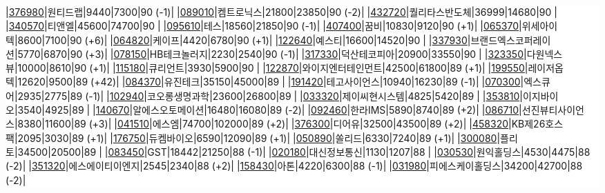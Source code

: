 |[376980](https://finance.daum.net/quotes/A376980)|원티드랩|9440|7300|90 (-1)|
|[089010](https://finance.daum.net/quotes/A089010)|켐트로닉스|21800|23850|90 (-2)|
|[432720](https://finance.daum.net/quotes/A432720)|퀄리타스반도체|36999|14680|90 |
|[340570](https://finance.daum.net/quotes/A340570)|티앤엘|45600|74700|90 |
|[095610](https://finance.daum.net/quotes/A095610)|테스|18560|21850|90 (-1)|
|[407400](https://finance.daum.net/quotes/A407400)|꿈비|10830|9120|90 (+1)|
|[065370](https://finance.daum.net/quotes/A065370)|위세아이텍|8600|7100|90 (+6)|
|[064820](https://finance.daum.net/quotes/A064820)|케이프|4420|6780|90 (+1)|
|[122640](https://finance.daum.net/quotes/A122640)|예스티|16600|14520|90 |
|[337930](https://finance.daum.net/quotes/A337930)|브랜드엑스코퍼레이션|5770|6870|90 (+3)|
|[078150](https://finance.daum.net/quotes/A078150)|HB테크놀러지|2230|2540|90 (-1)|
|[317330](https://finance.daum.net/quotes/A317330)|덕산테코피아|20900|33550|90 |
|[323350](https://finance.daum.net/quotes/A323350)|다원넥스뷰|10000|8610|90 (+1)|
|[115180](https://finance.daum.net/quotes/A115180)|큐리언트|3930|5900|90 |
|[122870](https://finance.daum.net/quotes/A122870)|와이지엔터테인먼트|42500|61800|89 (+1)|
|[199550](https://finance.daum.net/quotes/A199550)|레이저옵텍|12620|9500|89 (+42)|
|[084370](https://finance.daum.net/quotes/A084370)|유진테크|35150|45000|89 |
|[191420](https://finance.daum.net/quotes/A191420)|테고사이언스|10940|16230|89 (-1)|
|[070300](https://finance.daum.net/quotes/A070300)|엑스큐어|2935|2775|89 (-1)|
|[102940](https://finance.daum.net/quotes/A102940)|코오롱생명과학|23600|26800|89 |
|[033320](https://finance.daum.net/quotes/A033320)|제이씨현시스템|4825|5420|89 |
|[353810](https://finance.daum.net/quotes/A353810)|이지바이오|3540|4925|89 |
|[140670](https://finance.daum.net/quotes/A140670)|알에스오토메이션|16480|16080|89 (-2)|
|[092460](https://finance.daum.net/quotes/A092460)|한라IMS|5890|8740|89 (+2)|
|[086710](https://finance.daum.net/quotes/A086710)|선진뷰티사이언스|8380|11600|89 (+3)|
|[041510](https://finance.daum.net/quotes/A041510)|에스엠|74700|102000|89 (+2)|
|[376300](https://finance.daum.net/quotes/A376300)|디어유|32500|43500|89 (+2)|
|[458320](https://finance.daum.net/quotes/A458320)|KB제26호스팩|2095|3030|89 (+1)|
|[176750](https://finance.daum.net/quotes/A176750)|듀켐바이오|6590|12090|89 (+1)|
|[050890](https://finance.daum.net/quotes/A050890)|쏠리드|6330|7240|89 (+1)|
|[300080](https://finance.daum.net/quotes/A300080)|플리토|34500|20500|89 |
|[083450](https://finance.daum.net/quotes/A083450)|GST|18442|21250|88 (-1)|
|[020180](https://finance.daum.net/quotes/A020180)|대신정보통신|1130|1207|88 |
|[030530](https://finance.daum.net/quotes/A030530)|원익홀딩스|4530|4475|88 (-2)|
|[351320](https://finance.daum.net/quotes/A351320)|에스에이티이엔지|2545|2340|88 (+2)|
|[158430](https://finance.daum.net/quotes/A158430)|아톤|4220|6300|88 (-1)|
|[031980](https://finance.daum.net/quotes/A031980)|피에스케이홀딩스|34200|42700|88 (-2)|